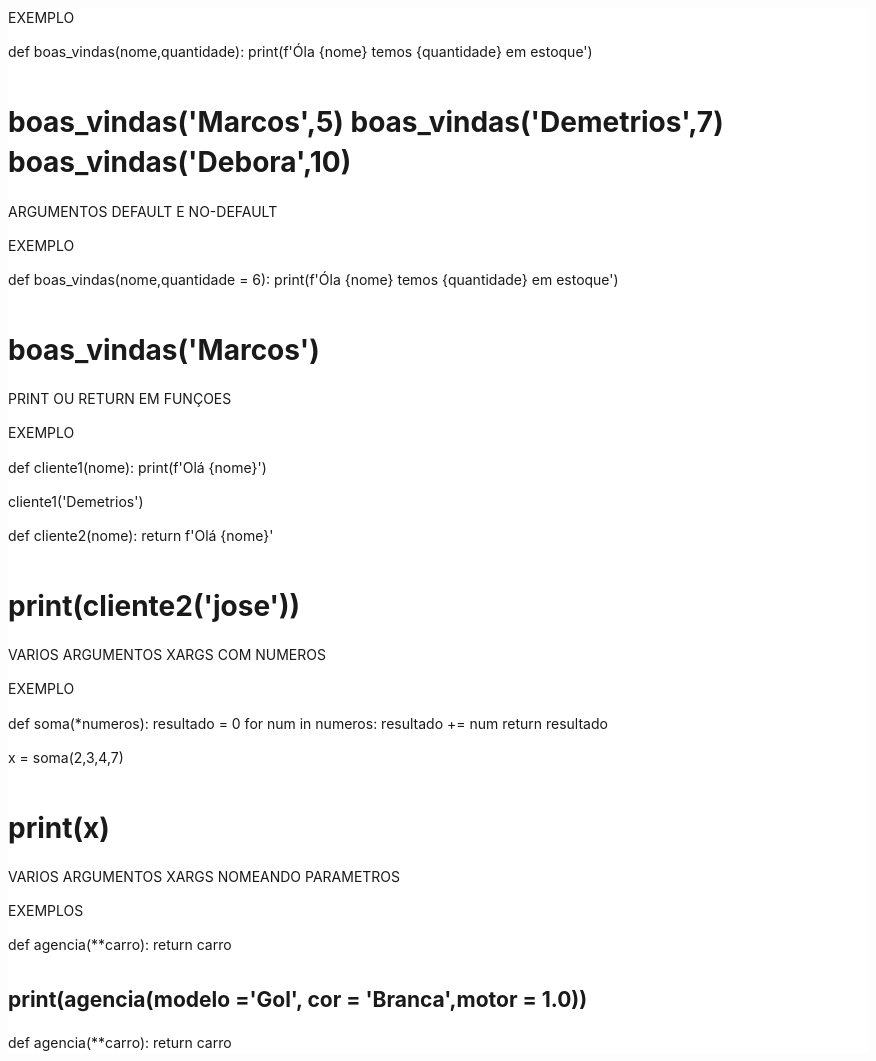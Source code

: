 EXEMPLO

def boas_vindas(nome,quantidade):
  print(f'Óla {nome} temos {quantidade} em estoque')

boas_vindas('Marcos',5)
boas_vindas('Demetrios',7)
boas_vindas('Debora',10)
=================================================================
ARGUMENTOS DEFAULT E NO-DEFAULT

EXEMPLO

def boas_vindas(nome,quantidade = 6):
  print(f'Óla {nome} temos {quantidade} em estoque')

boas_vindas('Marcos')
================================================================
PRINT OU RETURN EM FUNÇOES

EXEMPLO

def cliente1(nome):
  print(f'Olá {nome}')

cliente1('Demetrios')


def cliente2(nome):
 return f'Olá {nome}'

print(cliente2('jose'))
=================================================================
VARIOS ARGUMENTOS XARGS COM NUMEROS 

EXEMPLO 

def soma(*numeros):
  resultado = 0
  for num in numeros:
    resultado += num
  return resultado
    

x = soma(2,3,4,7)

print(x)
==================================================================
VARIOS ARGUMENTOS XARGS NOMEANDO PARAMETROS

EXEMPLOS

def agencia(**carro):
  return carro 


print(agencia(modelo ='Gol', cor = 'Branca',motor = 1.0))
------------------------------------------------------------------
def agencia(**carro):
  return carro 

